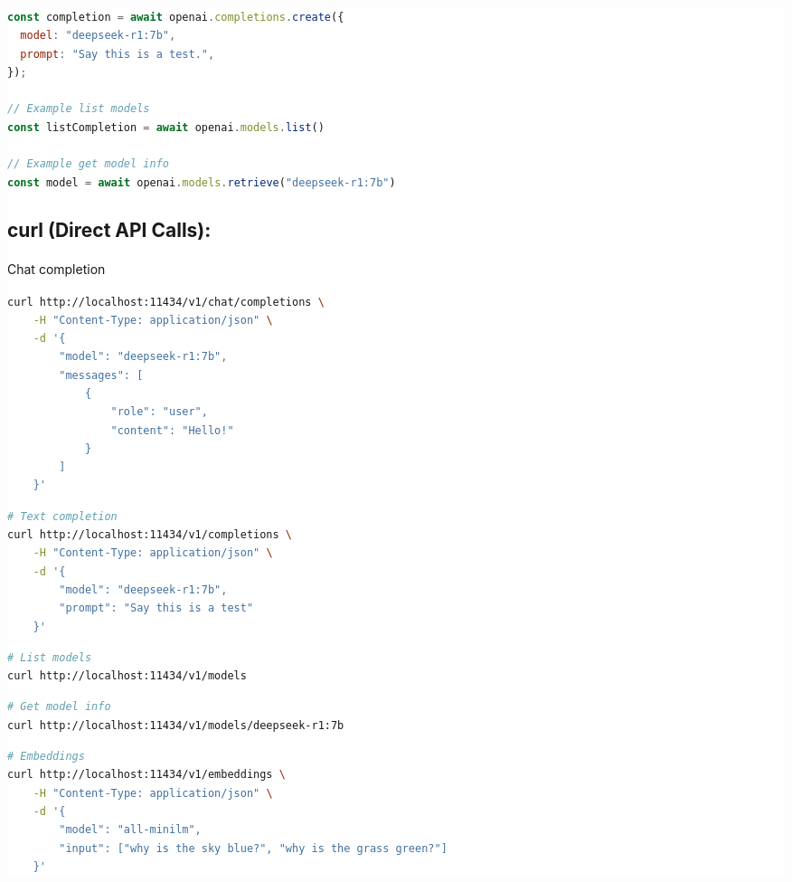 ```javascript
const completion = await openai.completions.create({
  model: "deepseek-r1:7b",
  prompt: "Say this is a test.",
});

// Example list models
const listCompletion = await openai.models.list()

// Example get model info
const model = await openai.models.retrieve("deepseek-r1:7b")
```

## curl (Direct API Calls):
Chat completion
```bash
curl http://localhost:11434/v1/chat/completions \
    -H "Content-Type: application/json" \
    -d '{
        "model": "deepseek-r1:7b",
        "messages": [
            {
                "role": "user",
                "content": "Hello!"
            }
        ]
    }'
```
```bash
# Text completion
curl http://localhost:11434/v1/completions \
    -H "Content-Type: application/json" \
    -d '{
        "model": "deepseek-r1:7b",
        "prompt": "Say this is a test"
    }'
```
```bash
# List models
curl http://localhost:11434/v1/models
```
```bash
# Get model info
curl http://localhost:11434/v1/models/deepseek-r1:7b
```
```bash
# Embeddings
curl http://localhost:11434/v1/embeddings \
    -H "Content-Type: application/json" \
    -d '{
        "model": "all-minilm",
        "input": ["why is the sky blue?", "why is the grass green?"]
    }'
```